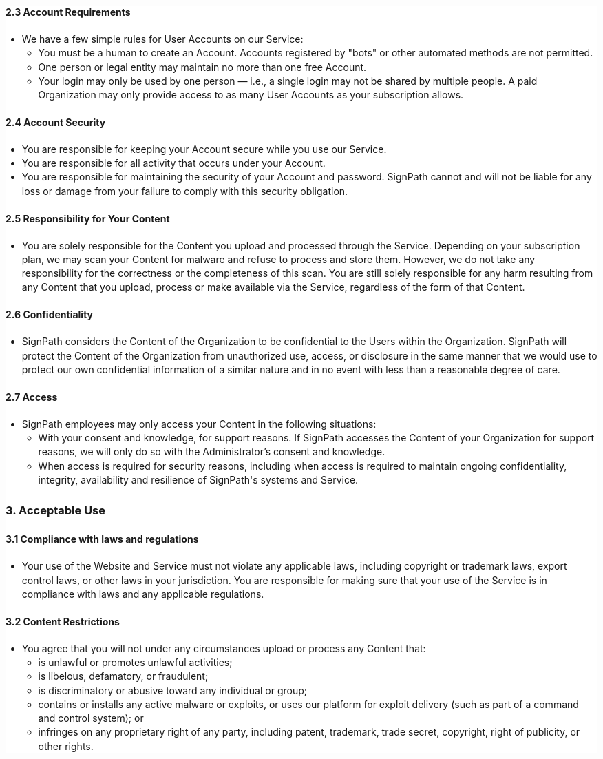 #### 2.3 Account Requirements

* We have a few simple rules for User Accounts on our Service:
	* You must be a human to create an Account. Accounts registered by "bots" or other automated methods are not permitted. 
	* One person or legal entity may maintain no more than one free Account. 
	* Your login may only be used by one person — i.e., a single login may not be shared by multiple people. A paid Organization may only provide access to as many User Accounts as your subscription allows.

#### 2.4 Account Security

* You are responsible for keeping your Account secure while you use our Service.
* You are responsible for all activity that occurs under your Account.
* You are responsible for maintaining the security of your Account and password. SignPath cannot and will not be liable for any loss or damage from your failure to comply with this security obligation.

#### 2.5 Responsibility for Your Content

* You are solely responsible for the Content you upload and processed through the Service. Depending on your subscription plan, we may scan your Content for malware and refuse to process and store them. However, we do not take any responsibility for the correctness or the completeness of this scan. You are still solely responsible for any harm resulting from any Content that you upload, process or make available via the Service, regardless of the form of that Content.

#### 2.6 Confidentiality

* SignPath considers the Content of the Organization to be confidential to the Users within the Organization. SignPath will protect the Content of the Organization from unauthorized use, access, or disclosure in the same manner that we would use to protect our own confidential information of a similar nature and in no event with less than a reasonable degree of care.

#### 2.7 Access

* SignPath employees may only access your Content in the following situations:
	* With your consent and knowledge, for support reasons. If SignPath accesses the Content of your Organization for support reasons, we will only do so with the Administrator’s consent and knowledge.
	* When access is required for security reasons, including when access is required to maintain ongoing confidentiality, integrity, availability and resilience of SignPath's systems and Service.

### **3. Acceptable Use**
#### 3.1 Compliance with laws and regulations

* Your use of the Website and Service must not violate any applicable laws, including copyright or trademark laws, export control laws, or other laws in your jurisdiction. You are responsible for making sure that your use of the Service is in compliance with laws and any applicable regulations.

#### 3.2 Content Restrictions

* You agree that you will not under any circumstances upload or process any Content that:
	* is unlawful or promotes unlawful activities;
	* is libelous, defamatory, or fraudulent;
	* is discriminatory or abusive toward any individual or group;
	* contains or installs any active malware or exploits, or uses our platform for exploit delivery (such as part of a command and control system); or
	* infringes on any proprietary right of any party, including patent, trademark, trade secret, copyright, right of publicity, or other rights.
